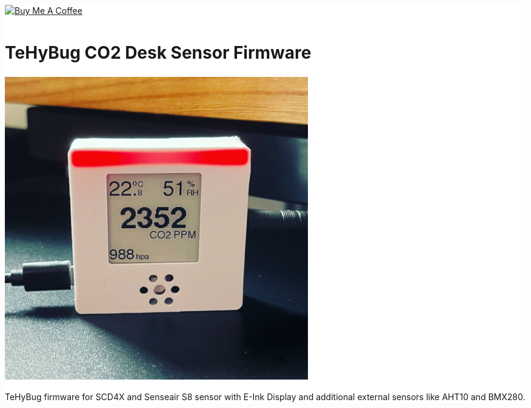 <a href="https://www.buymeacoffee.com/gumslone" target="_blank"><img src="https://cdn.buymeacoffee.com/buttons/default-orange.png" alt="Buy Me A Coffee" height="41" width="174"></a>

# TeHyBug CO2 Desk Sensor Firmware

<img src="https://github.com/gumslone/tehybug/blob/master/tehybug_co2_desk_firmware/images/tehybug_co2_desk.jpg?raw=true" width=500>

TeHyBug firmware for SCD4X and Senseair S8 sensor with E-Ink Display and additional external sensors like AHT10 and BMX280.
